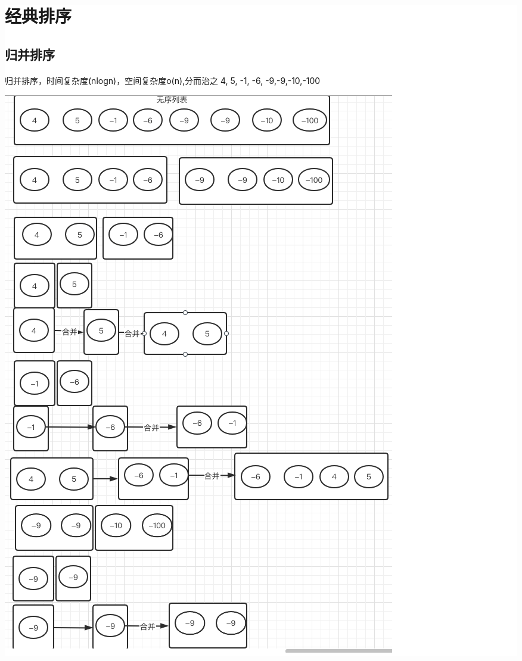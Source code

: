 # 经典排序




## 归并排序

归并排序，时间复杂度(nlogn)，空间复杂度o(n),分而治之
4, 5, -1, -6, -9,-9,-10,-100

![](/img/sort/1.png)
